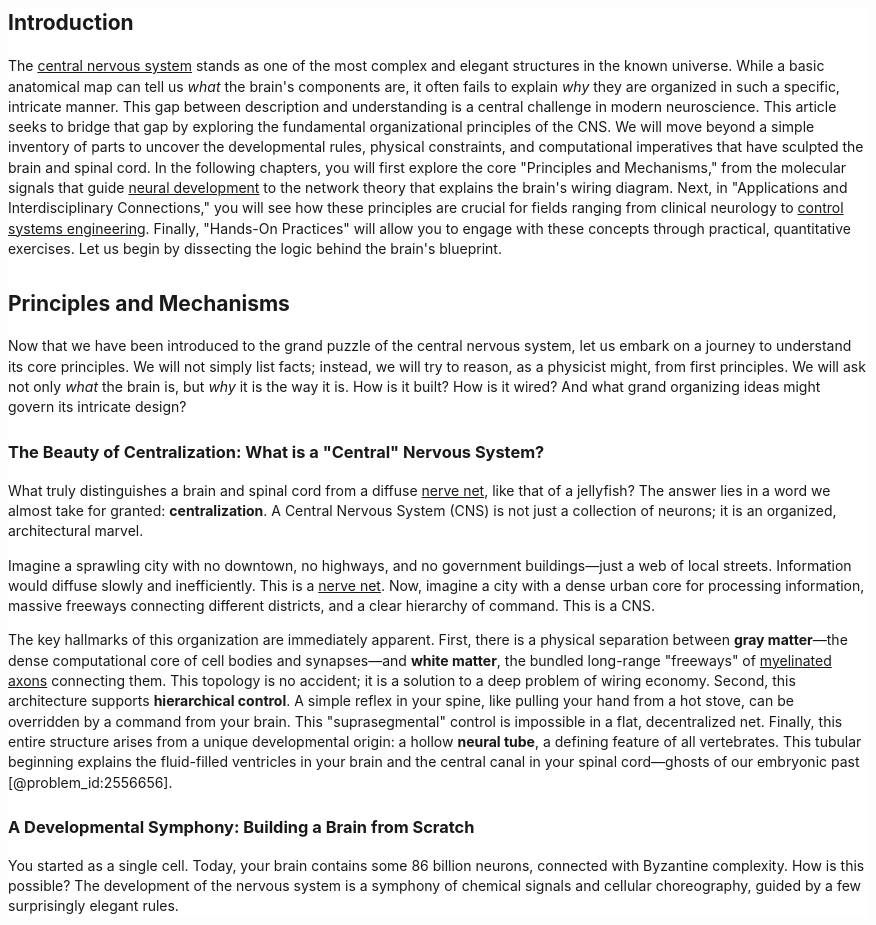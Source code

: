 ## Introduction
The [central nervous system](@article_id:148221) stands as one of the most complex and elegant structures in the known universe. While a basic anatomical map can tell us *what* the brain's components are, it often fails to explain *why* they are organized in such a specific, intricate manner. This gap between description and understanding is a central challenge in modern neuroscience. This article seeks to bridge that gap by exploring the fundamental organizational principles of the CNS. We will move beyond a simple inventory of parts to uncover the developmental rules, physical constraints, and computational imperatives that have sculpted the brain and spinal cord. In the following chapters, you will first explore the core "Principles and Mechanisms," from the molecular signals that guide [neural development](@article_id:170237) to the network theory that explains the brain's wiring diagram. Next, in "Applications and Interdisciplinary Connections," you will see how these principles are crucial for fields ranging from clinical neurology to [control systems engineering](@article_id:263362). Finally, "Hands-On Practices" will allow you to engage with these concepts through practical, quantitative exercises. Let us begin by dissecting the logic behind the brain's blueprint.

## Principles and Mechanisms

Now that we have been introduced to the grand puzzle of the central nervous system, let us embark on a journey to understand its core principles. We will not simply list facts; instead, we will try to reason, as a physicist might, from first principles. We will ask not only *what* the brain is, but *why* it is the way it is. How is it built? How is it wired? And what grand organizing ideas might govern its intricate design?

### The Beauty of Centralization: What is a "Central" Nervous System?

What truly distinguishes a brain and spinal cord from a diffuse [nerve net](@article_id:275861), like that of a jellyfish? The answer lies in a word we almost take for granted: **centralization**. A Central Nervous System (CNS) is not just a collection of neurons; it is an organized, architectural marvel.

Imagine a sprawling city with no downtown, no highways, and no government buildings—just a web of local streets. Information would diffuse slowly and inefficiently. This is a [nerve net](@article_id:275861). Now, imagine a city with a dense urban core for processing information, massive freeways connecting different districts, and a clear hierarchy of command. This is a CNS.

The key hallmarks of this organization are immediately apparent. First, there is a physical separation between **gray matter**—the dense computational core of cell bodies and synapses—and **white matter**, the bundled long-range "freeways" of [myelinated axons](@article_id:149477) connecting them. This topology is no accident; it is a solution to a deep problem of wiring economy. Second, this architecture supports **hierarchical control**. A simple reflex in your spine, like pulling your hand from a hot stove, can be overridden by a command from your brain. This "suprasegmental" control is impossible in a flat, decentralized net. Finally, this entire structure arises from a unique developmental origin: a hollow **neural tube**, a defining feature of all vertebrates. This tubular beginning explains the fluid-filled ventricles in your brain and the central canal in your spinal cord—ghosts of our embryonic past [@problem_id:2556656].

### A Developmental Symphony: Building a Brain from Scratch

You started as a single cell. Today, your brain contains some 86 billion neurons, connected with Byzantine complexity. How is this possible? The development of the nervous system is a symphony of chemical signals and cellular choreography, guided by a few surprisingly elegant rules.
